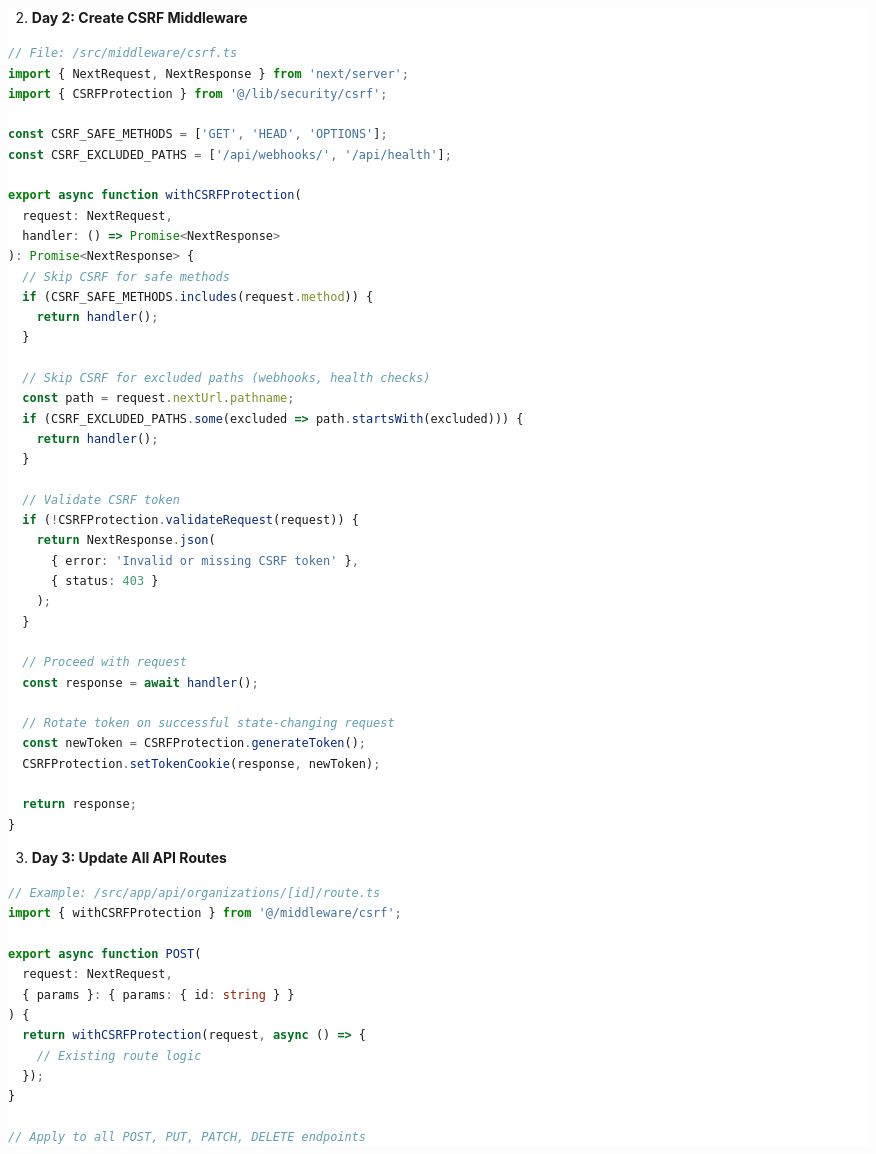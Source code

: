 2. **Day 2: Create CSRF Middleware**
```typescript
// File: /src/middleware/csrf.ts
import { NextRequest, NextResponse } from 'next/server';
import { CSRFProtection } from '@/lib/security/csrf';

const CSRF_SAFE_METHODS = ['GET', 'HEAD', 'OPTIONS'];
const CSRF_EXCLUDED_PATHS = ['/api/webhooks/', '/api/health'];

export async function withCSRFProtection(
  request: NextRequest,
  handler: () => Promise<NextResponse>
): Promise<NextResponse> {
  // Skip CSRF for safe methods
  if (CSRF_SAFE_METHODS.includes(request.method)) {
    return handler();
  }

  // Skip CSRF for excluded paths (webhooks, health checks)
  const path = request.nextUrl.pathname;
  if (CSRF_EXCLUDED_PATHS.some(excluded => path.startsWith(excluded))) {
    return handler();
  }

  // Validate CSRF token
  if (!CSRFProtection.validateRequest(request)) {
    return NextResponse.json(
      { error: 'Invalid or missing CSRF token' },
      { status: 403 }
    );
  }

  // Proceed with request
  const response = await handler();
  
  // Rotate token on successful state-changing request
  const newToken = CSRFProtection.generateToken();
  CSRFProtection.setTokenCookie(response, newToken);
  
  return response;
}
```

3. **Day 3: Update All API Routes**
```typescript
// Example: /src/app/api/organizations/[id]/route.ts
import { withCSRFProtection } from '@/middleware/csrf';

export async function POST(
  request: NextRequest,
  { params }: { params: { id: string } }
) {
  return withCSRFProtection(request, async () => {
    // Existing route logic
  });
}

// Apply to all POST, PUT, PATCH, DELETE endpoints
```
